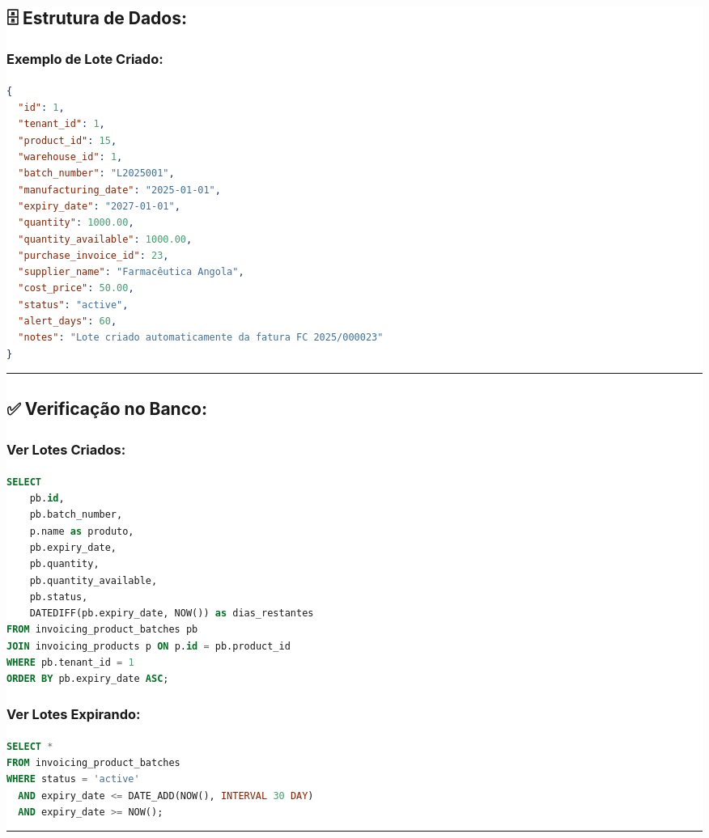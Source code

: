 
## 🗄️ Estrutura de Dados:

### **Exemplo de Lote Criado:**

```json
{
  "id": 1,
  "tenant_id": 1,
  "product_id": 15,
  "warehouse_id": 1,
  "batch_number": "L2025001",
  "manufacturing_date": "2025-01-01",
  "expiry_date": "2027-01-01",
  "quantity": 1000.00,
  "quantity_available": 1000.00,
  "purchase_invoice_id": 23,
  "supplier_name": "Farmacêutica Angola",
  "cost_price": 50.00,
  "status": "active",
  "alert_days": 60,
  "notes": "Lote criado automaticamente da fatura FC 2025/000023"
}
```

---

## ✅ Verificação no Banco:

### **Ver Lotes Criados:**
```sql
SELECT 
    pb.id,
    pb.batch_number,
    p.name as produto,
    pb.expiry_date,
    pb.quantity,
    pb.quantity_available,
    pb.status,
    DATEDIFF(pb.expiry_date, NOW()) as dias_restantes
FROM invoicing_product_batches pb
JOIN invoicing_products p ON p.id = pb.product_id
WHERE pb.tenant_id = 1
ORDER BY pb.expiry_date ASC;
```

### **Ver Lotes Expirando:**
```sql
SELECT *
FROM invoicing_product_batches
WHERE status = 'active'
  AND expiry_date <= DATE_ADD(NOW(), INTERVAL 30 DAY)
  AND expiry_date >= NOW();
```

---